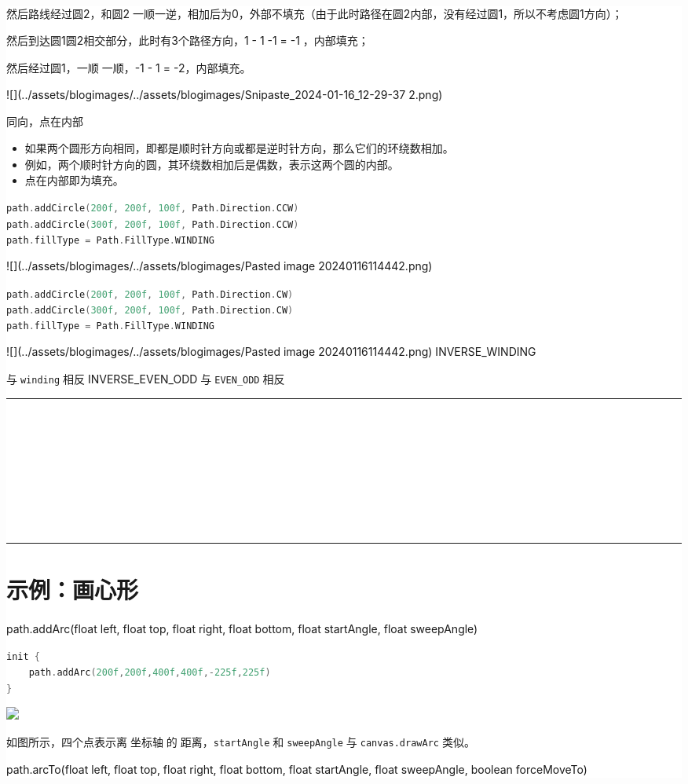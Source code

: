 然后路线经过圆2，和圆2 一顺一逆，相加后为0，外部不填充（由于此时路径在圆2内部，没有经过圆1，所以不考虑圆1方向）；

然后到达圆1圆2相交部分，此时有3个路径方向，1 - 1 -1 = -1 ，内部填充；

然后经过圆1，一顺 一顺，-1 - 1 = -2，内部填充。

![](../assets/blogimages/../assets/blogimages/Snipaste_2024-01-16_12-29-37 2.png)




 同向，点在内部
- 如果两个圆形方向相同，即都是顺时针方向或都是逆时针方向，那么它们的环绕数相加。
- 例如，两个顺时针方向的圆，其环绕数相加后是偶数，表示这两个圆的内部。
- 点在内部即为填充。
```kotlin
path.addCircle(200f, 200f, 100f, Path.Direction.CCW)  
path.addCircle(300f, 200f, 100f, Path.Direction.CCW)  
path.fillType = Path.FillType.WINDING
```
![](../assets/blogimages/../assets/blogimages/Pasted image 20240116114442.png)
```kotlin
path.addCircle(200f, 200f, 100f, Path.Direction.CW)  
path.addCircle(300f, 200f, 100f, Path.Direction.CW)  
path.fillType = Path.FillType.WINDING
```
![](../assets/blogimages/../assets/blogimages/Pasted image 20240116114442.png)
 INVERSE_WINDING

与 `winding` 相反
 INVERSE_EVEN_ODD
与 `EVEN_ODD` 相反



---
![](../assets/blogimages/../assets/blogimages/10-自定义绘制：图形的位置和尺寸测量-讲义.pdf)


---
# 示例：画心形

 path.addArc(float left, float top, float right, float bottom, float startAngle,  float sweepAngle)
        
```kotlin
init {  
    path.addArc(200f,200f,400f,400f,-225f,225f)  
}
```

![](../assets/blogimages/../assets/blogimages/Snipaste_2024-01-14_23-30-25.png)

如图所示，四个点表示离 坐标轴 的 距离，`startAngle` 和 `sweepAngle` 与 `canvas.drawArc` 类似。


 path.arcTo(float left, float top, float right, float bottom, float startAngle,  float sweepAngle, boolean forceMoveTo)
